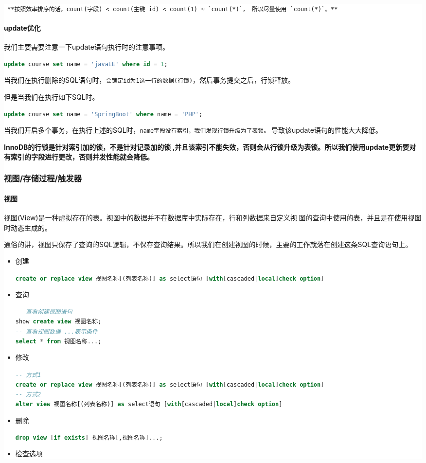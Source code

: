     **按照效率排序的话，count(字段) < count(主键 id) < count(1) ≈ `count(*)`， 所以尽量使用 `count(*)`。**

#### update优化

我们主要需要注意一下update语句执行时的注意事项。

```sql
update course set name = 'javaEE' where id = 1;
```

当我们在执行删除的SQL语句时，`会锁定id为1这一行的数据(行锁)`，然后事务提交之后，行锁释放。

但是当我们在执行如下SQL时。

```sql
update course set name = 'SpringBoot' where name = 'PHP';
```

当我们开启多个事务，在执行上述的SQL时，`name字段没有索引，我们发现行锁升级为了表锁。` 导致该update语句的性能大大降低。

**InnoDB的行锁是针对索引加的锁，不是针对记录加的锁 ,并且该索引不能失效，否则会从行锁升级为表锁。所以我们使用update更新要对有索引的字段进行更改，否则并发性能就会降低。**

### 视图/存储过程/触发器

#### 视图

视图(View)是一种虚拟存在的表。视图中的数据并不在数据库中实际存在，行和列数据来自定义视 图的查询中使用的表，并且是在使用视图时动态生成的。

通俗的讲，视图只保存了查询的SQL逻辑，不保存查询结果。所以我们在创建视图的时候，主要的工作就落在创建这条SQL查询语句上。

* 创建

  ```sql
  create or replace view 视图名称[(列表名称)] as select语句 [with[cascaded|local]check option]
  ```

* 查询

  ```sql
  -- 查看创建视图语句
  show create view 视图名称;
  -- 查看视图数据 ...表示条件
  select * from 视图名称...;
  ```

* 修改

  ```sql
  -- 方式1
  create or replace view 视图名称[(列表名称)] as select语句 [with[cascaded|local]check option]
  -- 方式2
  alter view 视图名称[(列表名称)] as select语句 [with[cascaded|local]check option]
  ```

* 删除

  ```sql
  drop view [if exists] 视图名称[,视图名称]...;
  ```

* 检查选项
